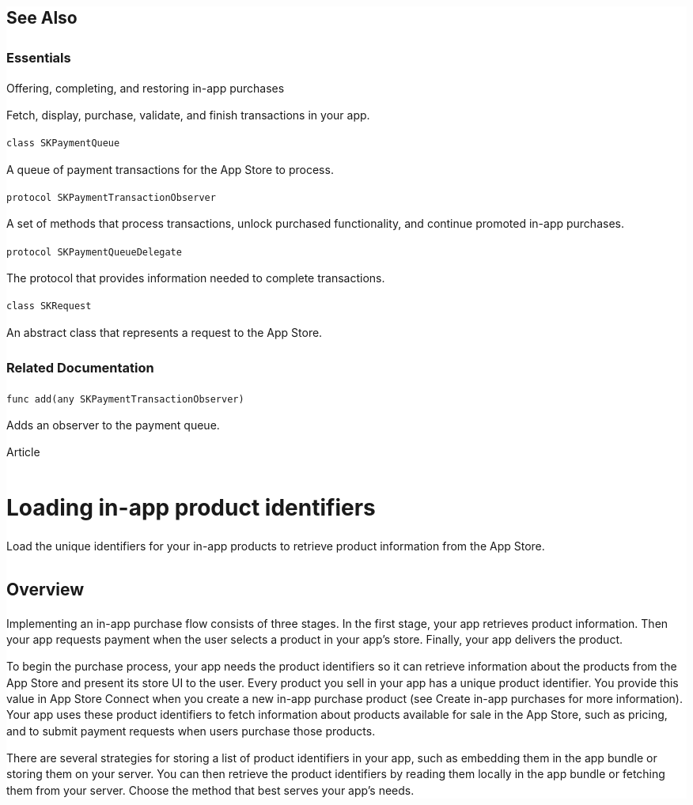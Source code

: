 ## See Also

### Essentials

Offering, completing, and restoring in-app purchases

Fetch, display, purchase, validate, and finish transactions in your app.

`class SKPaymentQueue`

A queue of payment transactions for the App Store to process.

`protocol SKPaymentTransactionObserver`

A set of methods that process transactions, unlock purchased functionality,
and continue promoted in-app purchases.

`protocol SKPaymentQueueDelegate`

The protocol that provides information needed to complete transactions.

`class SKRequest`

An abstract class that represents a request to the App Store.

### Related Documentation

`func add(any SKPaymentTransactionObserver)`

Adds an observer to the payment queue.

Article

# Loading in-app product identifiers

Load the unique identifiers for your in-app products to retrieve product
information from the App Store.

## Overview

Implementing an in-app purchase flow consists of three stages. In the first
stage, your app retrieves product information. Then your app requests payment
when the user selects a product in your app’s store. Finally, your app
delivers the product.

To begin the purchase process, your app needs the product identifiers so it
can retrieve information about the products from the App Store and present its
store UI to the user. Every product you sell in your app has a unique product
identifier. You provide this value in App Store Connect when you create a new
in-app purchase product (see Create in-app purchases for more information).
Your app uses these product identifiers to fetch information about products
available for sale in the App Store, such as pricing, and to submit payment
requests when users purchase those products.

There are several strategies for storing a list of product identifiers in your
app, such as embedding them in the app bundle or storing them on your server.
You can then retrieve the product identifiers by reading them locally in the
app bundle or fetching them from your server. Choose the method that best
serves your app’s needs.
